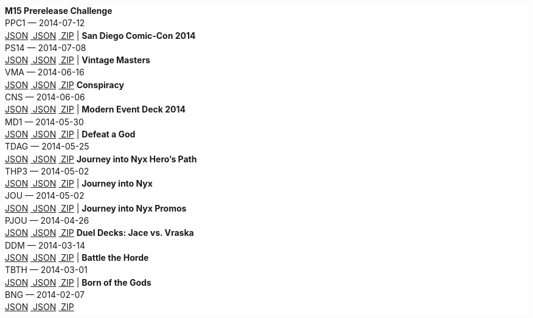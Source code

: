<i class="set" style="background-image: url('https://img.scryfall.com/sets/m15.svg')"></i> **M15 Prerelease Challenge**<br>PPC1 — 2014-07-12<br><a href="json/PPC1.json"><i class="fa fa-file-text-o" aria-hidden="true"></i> JSON</a>&nbsp;<a href="json/PPC1.json"><i class="fa fa-file-text-o" aria-hidden="true"></i> JSON</a>&nbsp;<a href="json/PPC1.json.zip"><i class="fa fa-file-archive-o" aria-hidden="true"></i> ZIP</a> | <i class="set" style="background-image: url('https://img.scryfall.com/sets/star.svg')"></i> **San Diego Comic‐Con 2014**<br>PS14 — 2014-07-08<br><a href="json/PS14.json"><i class="fa fa-file-text-o" aria-hidden="true"></i> JSON</a>&nbsp;<a href="json/PS14.json"><i class="fa fa-file-text-o" aria-hidden="true"></i> JSON</a>&nbsp;<a href="json/PS14.json.zip"><i class="fa fa-file-archive-o" aria-hidden="true"></i> ZIP</a> | <i class="set" style="background-image: url('https://img.scryfall.com/sets/vma.svg')"></i> **Vintage Masters**<br>VMA — 2014-06-16<br><a href="json/VMA.json"><i class="fa fa-file-text-o" aria-hidden="true"></i> JSON</a>&nbsp;<a href="json/VMA.json"><i class="fa fa-file-text-o" aria-hidden="true"></i> JSON</a>&nbsp;<a href="json/VMA.json.zip"><i class="fa fa-file-archive-o" aria-hidden="true"></i> ZIP</a> 
<i class="set" style="background-image: url('https://img.scryfall.com/sets/cns.svg')"></i> **Conspiracy**<br>CNS — 2014-06-06<br><a href="json/CNS.json"><i class="fa fa-file-text-o" aria-hidden="true"></i> JSON</a>&nbsp;<a href="json/CNS.json"><i class="fa fa-file-text-o" aria-hidden="true"></i> JSON</a>&nbsp;<a href="json/CNS.json.zip"><i class="fa fa-file-archive-o" aria-hidden="true"></i> ZIP</a> | <i class="set" style="background-image: url('https://img.scryfall.com/sets/md1.svg')"></i> **Modern Event Deck 2014**<br>MD1 — 2014-05-30<br><a href="json/MD1.json"><i class="fa fa-file-text-o" aria-hidden="true"></i> JSON</a>&nbsp;<a href="json/MD1.json"><i class="fa fa-file-text-o" aria-hidden="true"></i> JSON</a>&nbsp;<a href="json/MD1.json.zip"><i class="fa fa-file-archive-o" aria-hidden="true"></i> ZIP</a> | <i class="set" style="background-image: url('https://img.scryfall.com/sets/jou.svg')"></i> **Defeat a God**<br>TDAG — 2014-05-25<br><a href="json/TDAG.json"><i class="fa fa-file-text-o" aria-hidden="true"></i> JSON</a>&nbsp;<a href="json/TDAG.json"><i class="fa fa-file-text-o" aria-hidden="true"></i> JSON</a>&nbsp;<a href="json/TDAG.json.zip"><i class="fa fa-file-archive-o" aria-hidden="true"></i> ZIP</a> 
<i class="set" style="background-image: url('https://img.scryfall.com/sets/jou.svg')"></i> **Journey into Nyx Hero’s Path**<br>THP3 — 2014-05-02<br><a href="json/THP3.json"><i class="fa fa-file-text-o" aria-hidden="true"></i> JSON</a>&nbsp;<a href="json/THP3.json"><i class="fa fa-file-text-o" aria-hidden="true"></i> JSON</a>&nbsp;<a href="json/THP3.json.zip"><i class="fa fa-file-archive-o" aria-hidden="true"></i> ZIP</a> | <i class="set" style="background-image: url('https://img.scryfall.com/sets/jou.svg')"></i> **Journey into Nyx**<br>JOU — 2014-05-02<br><a href="json/JOU.json"><i class="fa fa-file-text-o" aria-hidden="true"></i> JSON</a>&nbsp;<a href="json/JOU.json"><i class="fa fa-file-text-o" aria-hidden="true"></i> JSON</a>&nbsp;<a href="json/JOU.json.zip"><i class="fa fa-file-archive-o" aria-hidden="true"></i> ZIP</a> | <i class="set" style="background-image: url('https://img.scryfall.com/sets/jou.svg')"></i> **Journey into Nyx Promos**<br>PJOU — 2014-04-26<br><a href="json/PJOU.json"><i class="fa fa-file-text-o" aria-hidden="true"></i> JSON</a>&nbsp;<a href="json/PJOU.json"><i class="fa fa-file-text-o" aria-hidden="true"></i> JSON</a>&nbsp;<a href="json/PJOU.json.zip"><i class="fa fa-file-archive-o" aria-hidden="true"></i> ZIP</a> 
<i class="set" style="background-image: url('https://img.scryfall.com/sets/ddm.svg')"></i> **Duel Decks: Jace vs. Vraska**<br>DDM — 2014-03-14<br><a href="json/DDM.json"><i class="fa fa-file-text-o" aria-hidden="true"></i> JSON</a>&nbsp;<a href="json/DDM.json"><i class="fa fa-file-text-o" aria-hidden="true"></i> JSON</a>&nbsp;<a href="json/DDM.json.zip"><i class="fa fa-file-archive-o" aria-hidden="true"></i> ZIP</a> | <i class="set" style="background-image: url('https://img.scryfall.com/sets/bng.svg')"></i> **Battle the Horde**<br>TBTH — 2014-03-01<br><a href="json/TBTH.json"><i class="fa fa-file-text-o" aria-hidden="true"></i> JSON</a>&nbsp;<a href="json/TBTH.json"><i class="fa fa-file-text-o" aria-hidden="true"></i> JSON</a>&nbsp;<a href="json/TBTH.json.zip"><i class="fa fa-file-archive-o" aria-hidden="true"></i> ZIP</a> | <i class="set" style="background-image: url('https://img.scryfall.com/sets/bng.svg')"></i> **Born of the Gods**<br>BNG — 2014-02-07<br><a href="json/BNG.json"><i class="fa fa-file-text-o" aria-hidden="true"></i> JSON</a>&nbsp;<a href="json/BNG.json"><i class="fa fa-file-text-o" aria-hidden="true"></i> JSON</a>&nbsp;<a href="json/BNG.json.zip"><i class="fa fa-file-archive-o" aria-hidden="true"></i> ZIP</a> 